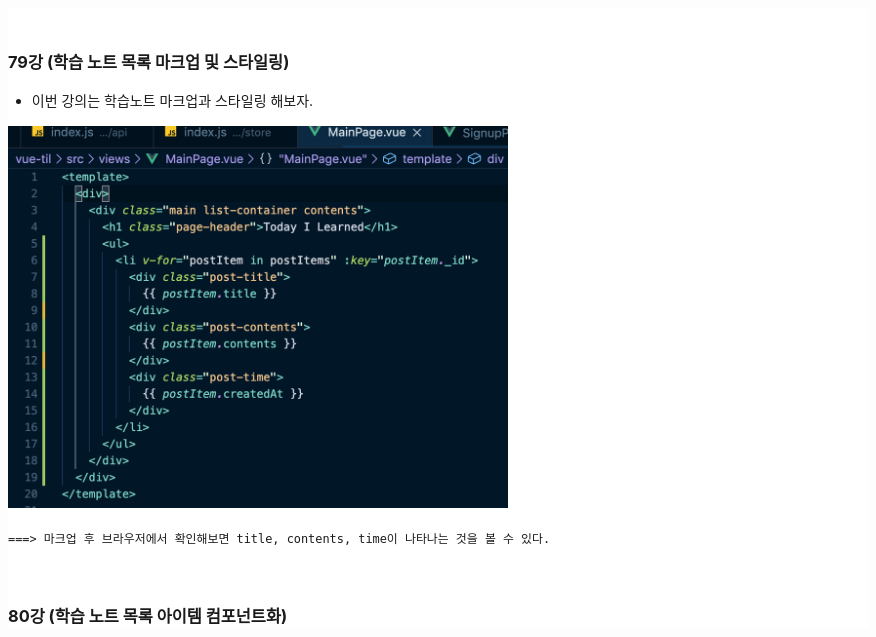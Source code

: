 

<br/>



<h3> 79강 (학습 노트 목록 마크업 및 스타일링) </h3>

- 이번 강의는 학습노트 마크업과 스타일링 해보자.

<img src="./imgs/end79_1.png"  width="500"/>

	===> 마크업 후 브라우저에서 확인해보면 title, contents, time이 나타나는 것을 볼 수 있다.

<br/>


<h3> 80강 (학습 노트 목록 아이템 컴포넌트화) </h3>
